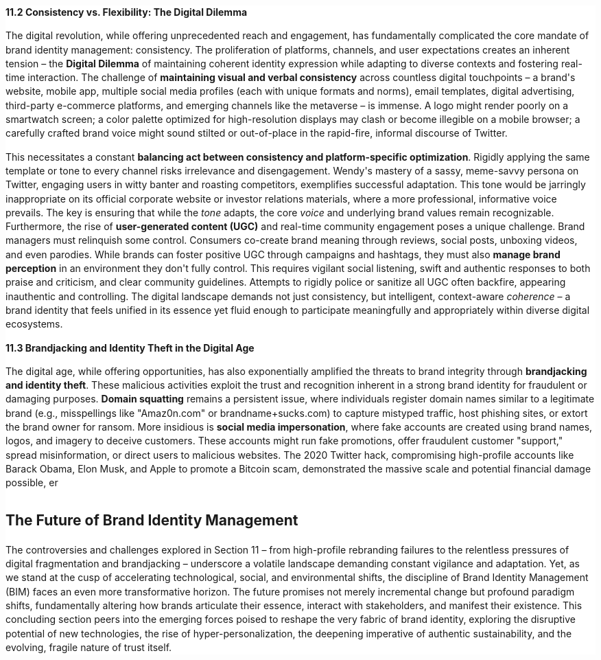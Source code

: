 **11.2 Consistency vs. Flexibility: The Digital Dilemma**

The digital revolution, while offering unprecedented reach and engagement, has fundamentally complicated the core mandate of brand identity management: consistency. The proliferation of platforms, channels, and user expectations creates an inherent tension – the **Digital Dilemma** of maintaining coherent identity expression while adapting to diverse contexts and fostering real-time interaction. The challenge of **maintaining visual and verbal consistency** across countless digital touchpoints – a brand's website, mobile app, multiple social media profiles (each with unique formats and norms), email templates, digital advertising, third-party e-commerce platforms, and emerging channels like the metaverse – is immense. A logo might render poorly on a smartwatch screen; a color palette optimized for high-resolution displays may clash or become illegible on a mobile browser; a carefully crafted brand voice might sound stilted or out-of-place in the rapid-fire, informal discourse of Twitter.

This necessitates a constant **balancing act between consistency and platform-specific optimization**. Rigidly applying the same template or tone to every channel risks irrelevance and disengagement. Wendy's mastery of a sassy, meme-savvy persona on Twitter, engaging users in witty banter and roasting competitors, exemplifies successful adaptation. This tone would be jarringly inappropriate on its official corporate website or investor relations materials, where a more professional, informative voice prevails. The key is ensuring that while the *tone* adapts, the core *voice* and underlying brand values remain recognizable. Furthermore, the rise of **user-generated content (UGC)** and real-time community engagement poses a unique challenge. Brand managers must relinquish some control. Consumers co-create brand meaning through reviews, social posts, unboxing videos, and even parodies. While brands can foster positive UGC through campaigns and hashtags, they must also **manage brand perception** in an environment they don't fully control. This requires vigilant social listening, swift and authentic responses to both praise and criticism, and clear community guidelines. Attempts to rigidly police or sanitize all UGC often backfire, appearing inauthentic and controlling. The digital landscape demands not just consistency, but intelligent, context-aware *coherence* – a brand identity that feels unified in its essence yet fluid enough to participate meaningfully and appropriately within diverse digital ecosystems.

**11.3 Brandjacking and Identity Theft in the Digital Age**

The digital age, while offering opportunities, has also exponentially amplified the threats to brand integrity through **brandjacking and identity theft**. These malicious activities exploit the trust and recognition inherent in a strong brand identity for fraudulent or damaging purposes. **Domain squatting** remains a persistent issue, where individuals register domain names similar to a legitimate brand (e.g., misspellings like "Amaz0n.com" or brandname+sucks.com) to capture mistyped traffic, host phishing sites, or extort the brand owner for ransom. More insidious is **social media impersonation**, where fake accounts are created using brand names, logos, and imagery to deceive customers. These accounts might run fake promotions, offer fraudulent customer "support," spread misinformation, or direct users to malicious websites. The 2020 Twitter hack, compromising high-profile accounts like Barack Obama, Elon Musk, and Apple to promote a Bitcoin scam, demonstrated the massive scale and potential financial damage possible, er

## The Future of Brand Identity Management

The controversies and challenges explored in Section 11 – from high-profile rebranding failures to the relentless pressures of digital fragmentation and brandjacking – underscore a volatile landscape demanding constant vigilance and adaptation. Yet, as we stand at the cusp of accelerating technological, social, and environmental shifts, the discipline of Brand Identity Management (BIM) faces an even more transformative horizon. The future promises not merely incremental change but profound paradigm shifts, fundamentally altering how brands articulate their essence, interact with stakeholders, and manifest their existence. This concluding section peers into the emerging forces poised to reshape the very fabric of brand identity, exploring the disruptive potential of new technologies, the rise of hyper-personalization, the deepening imperative of authentic sustainability, and the evolving, fragile nature of trust itself.
